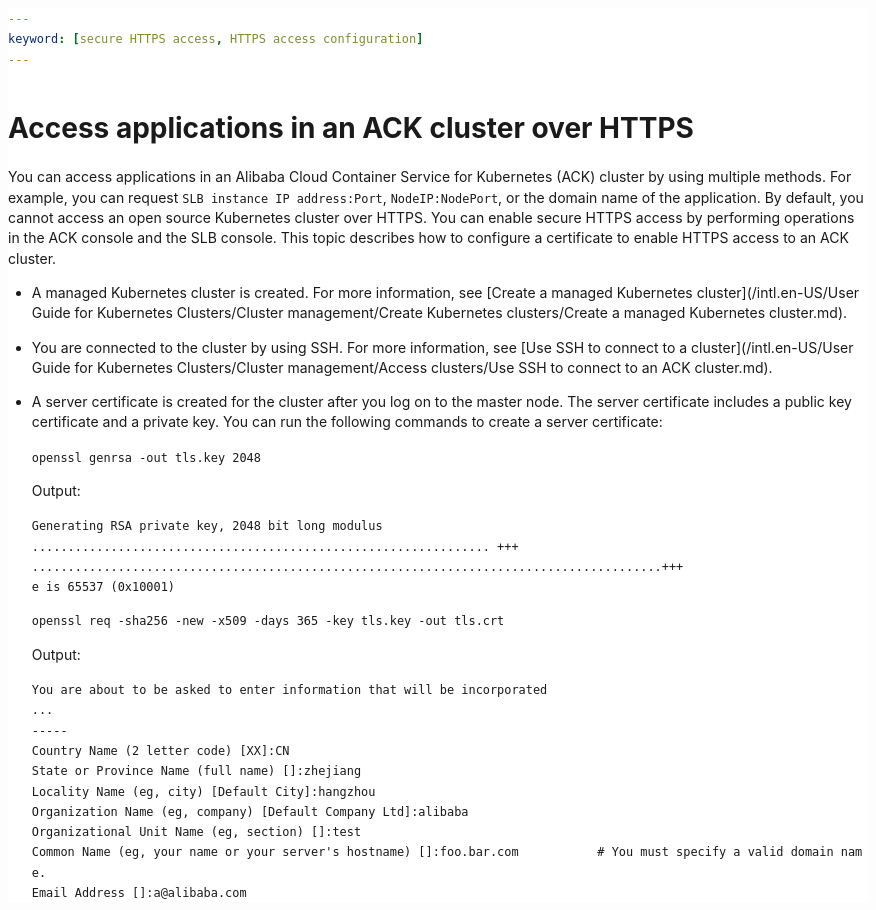 ```yaml
---
keyword: [secure HTTPS access, HTTPS access configuration]
---
```


# Access applications in an ACK cluster over HTTPS

You can access applications in an Alibaba Cloud Container Service for Kubernetes \(ACK\) cluster by using multiple methods. For example, you can request `SLB instance IP address:Port`, `NodeIP:NodePort`, or the domain name of the application. By default, you cannot access an open source Kubernetes cluster over HTTPS. You can enable secure HTTPS access by performing operations in the ACK console and the SLB console. This topic describes how to configure a certificate to enable HTTPS access to an ACK cluster.

-   A managed Kubernetes cluster is created. For more information, see [Create a managed Kubernetes cluster](/intl.en-US/User Guide for Kubernetes Clusters/Cluster management/Create Kubernetes clusters/Create a managed Kubernetes cluster.md).
-   You are connected to the cluster by using SSH. For more information, see [Use SSH to connect to a cluster](/intl.en-US/User Guide for Kubernetes Clusters/Cluster management/Access clusters/Use SSH to connect to an ACK cluster.md).
-   A server certificate is created for the cluster after you log on to the master node. The server certificate includes a public key certificate and a private key. You can run the following commands to create a server certificate:

    ```
    openssl genrsa -out tls.key 2048
    ```

    Output:

    ```
    Generating RSA private key, 2048 bit long modulus
    ................................................................ +++
    ........................................................................................+++
    e is 65537 (0x10001)
    ```

    ```
    openssl req -sha256 -new -x509 -days 365 -key tls.key -out tls.crt
    ```

    Output:

    ```
    You are about to be asked to enter information that will be incorporated
    ...
    -----
    Country Name (2 letter code) [XX]:CN
    State or Province Name (full name) []:zhejiang
    Locality Name (eg, city) [Default City]:hangzhou
    Organization Name (eg, company) [Default Company Ltd]:alibaba
    Organizational Unit Name (eg, section) []:test
    Common Name (eg, your name or your server's hostname) []:foo.bar.com           # You must specify a valid domain name.
    Email Address []:a@alibaba.com
    ```
